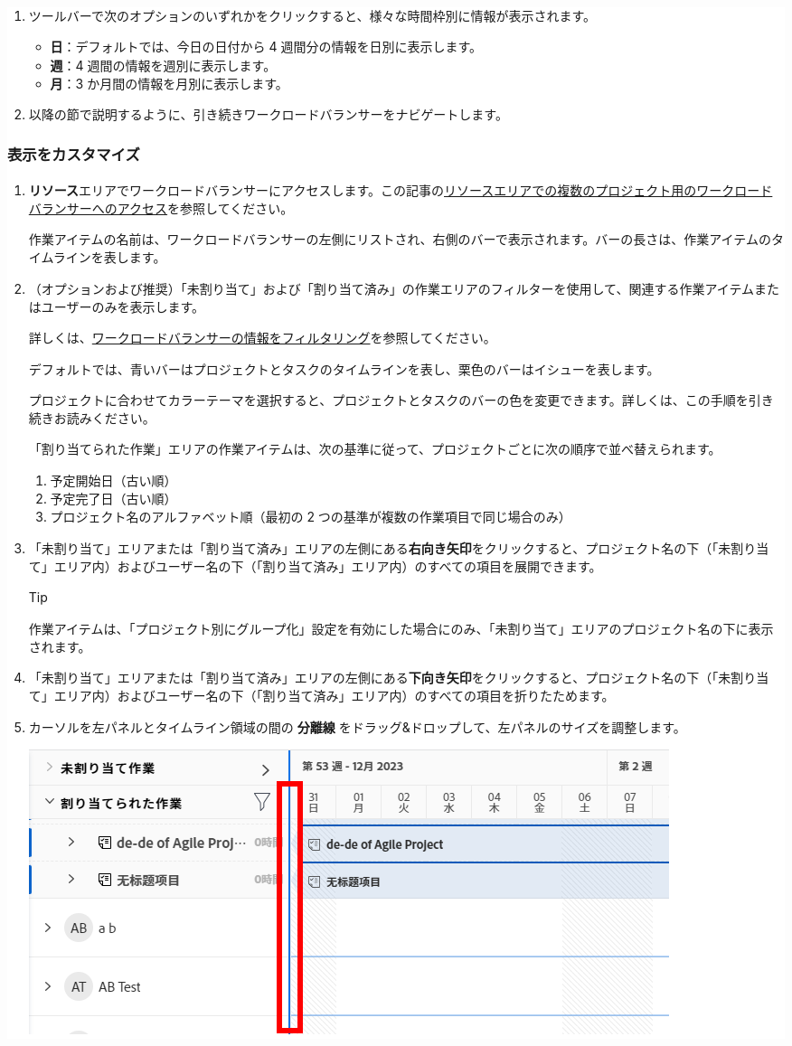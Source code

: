 1. ツールバーで次のオプションのいずれかをクリックすると、様々な時間枠別に情報が表示されます。
   * **日**：デフォルトでは、今日の日付から 4 週間分の情報を日別に表示します。
   * **週**：4 週間の情報を週別に表示します。
   * **月**：3 か月間の情報を月別に表示します。

1. 以降の節で説明するように、引き続きワークロードバランサーをナビゲートします。

### 表示をカスタマイズ

1. **リソース**&#x200B;エリアでワークロードバランサーにアクセスします。この記事の[リソースエリアでの複数のプロジェクト用のワークロードバランサーへのアクセス](#access-the-workload-balancer-for-multiple-projects-in-the-resourcing-area)を参照してください。

   作業アイテムの名前は、ワークロードバランサーの左側にリストされ、右側のバーで表示されます。バーの長さは、作業アイテムのタイムラインを表します。

1. （オプションおよび推奨）「未割り当て」および「割り当て済み」の作業エリアのフィルターを使用して、関連する作業アイテムまたはユーザーのみを表示します。

   詳しくは、[ワークロードバランサーの情報をフィルタリング](../workload-balancer/filter-information-workload-balancer.md)を参照してください。

   デフォルトでは、青いバーはプロジェクトとタスクのタイムラインを表し、栗色のバーはイシューを表します。

   プロジェクトに合わせてカラーテーマを選択すると、プロジェクトとタスクのバーの色を変更できます。詳しくは、この手順を引き続きお読みください。

   「割り当てられた作業」エリアの作業アイテムは、次の基準に従って、プロジェクトごとに次の順序で並べ替えられます。
   1. 予定開始日（古い順）
   1. 予定完了日（古い順）
   1. プロジェクト名のアルファベット順（最初の 2 つの基準が複数の作業項目で同じ場合のみ）

1. 「未割り当て」エリアまたは「割り当て済み」エリアの左側にある&#x200B;**右向き矢印**&#x200B;をクリックすると、プロジェクト名の下（「未割り当て」エリア内）およびユーザー名の下（「割り当て済み」エリア内）のすべての項目を展開できます。

   >[!TIP]
   >
   >作業アイテムは、「プロジェクト別にグループ化」設定を有効にした場合にのみ、「未割り当て」エリアのプロジェクト名の下に表示されます。

1. 「未割り当て」エリアまたは「割り当て済み」エリアの左側にある&#x200B;**下向き矢印**&#x200B;をクリックすると、プロジェクト名の下（「未割り当て」エリア内）およびユーザー名の下（「割り当て済み」エリア内）のすべての項目を折りたためます。

1. カーソルを左パネルとタイムライン領域の間の **分離線** をドラッグ&amp;ドロップして、左パネルのサイズを調整します。

   ![分離線](assets/wb-adjust-panel-size.png)
